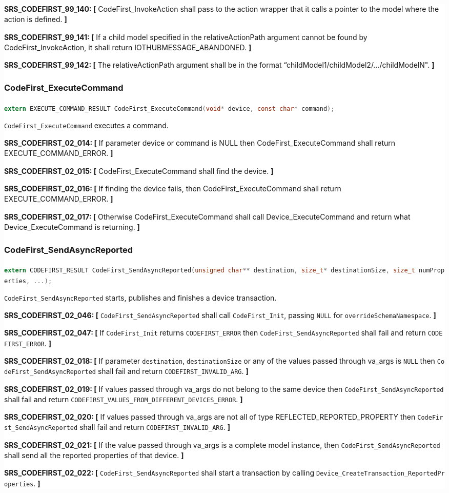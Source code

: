 **SRS_CODEFIRST_99_140: [** CodeFirst_InvokeAction shall pass to the action wrapper that it calls a pointer to the model where the action is defined. **]**

**SRS_CODEFIRST_99_141: [** If a child model specified in the relativeActionPath argument cannot be found by CodeFirst_InvokeAction, it shall return IOTHUBMESSAGE_ABANDONED. **]**

**SRS_CODEFIRST_99_142: [** The relativeActionPath argument shall be in the format “childModel1/childModel2/…/childModelN". **]**


### CodeFirst_ExecuteCommand
```c
extern EXECUTE_COMMAND_RESULT CodeFirst_ExecuteCommand(void* device, const char* command);
```

`CodeFirst_ExecuteCommand` executes a command.

**SRS_CODEFIRST_02_014: [** If parameter device or command is NULL then CodeFirst_ExecuteCommand shall return EXECUTE_COMMAND_ERROR. **]**

**SRS_CODEFIRST_02_015: [** CodeFirst_ExecuteCommand shall find the device. **]**

**SRS_CODEFIRST_02_016: [** If finding the device fails, then CodeFirst_ExecuteCommand shall return EXECUTE_COMMAND_ERROR. **]**

**SRS_CODEFIRST_02_017: [** Otherwise CodeFirst_ExecuteCommand shall call Device_ExecuteCommand and return what Device_ExecuteCommand is returning. **]**

### CodeFirst_SendAsyncReported
```c 
extern CODEFIRST_RESULT CodeFirst_SendAsyncReported(unsigned char** destination, size_t* destinationSize, size_t numProperties, ...);
```

`CodeFirst_SendAsyncReported` starts, publishes and finishes a device transaction.

**SRS_CODEFIRST_02_046: [** `CodeFirst_SendAsyncReported` shall call `CodeFirst_Init`, passing `NULL` for `overrideSchemaNamespace`. **]**

**SRS_CODEFIRST_02_047: [** If `CodeFirst_Init` returns `CODEFIRST_ERROR` then `CodeFirst_SendAsyncReported` shall fail and return `CODEFIRST_ERROR`. **]**

**SRS_CODEFIRST_02_018: [** If parameter `destination`, `destinationSize` or any of the values passed through va_args is `NULL` then `CodeFirst_SendAsyncReported` shall fail and return `CODEFIRST_INVALID_ARG`. **]**

**SRS_CODEFIRST_02_019: [** If values passed through va_args do not belong to the same device then `CodeFirst_SendAsyncReported` shall fail and return `CODEFIRST_VALUES_FROM_DIFFERENT_DEVICES_ERROR`. **]**

**SRS_CODEFIRST_02_020: [** If values passed through va_args are not all of type REFLECTED_REPORTED_PROPERTY then `CodeFirst_SendAsyncReported` shall fail and return `CODEFIRST_INVALID_ARG`. **]**

**SRS_CODEFIRST_02_021: [** If the value passed through va_args is a complete model instance, then `CodeFirst_SendAsyncReported` shall send all the reported properties of that device. **]**

**SRS_CODEFIRST_02_022: [** `CodeFirst_SendAsyncReported` shall start a transaction by calling `Device_CreateTransaction_ReportedProperties`. **]**
